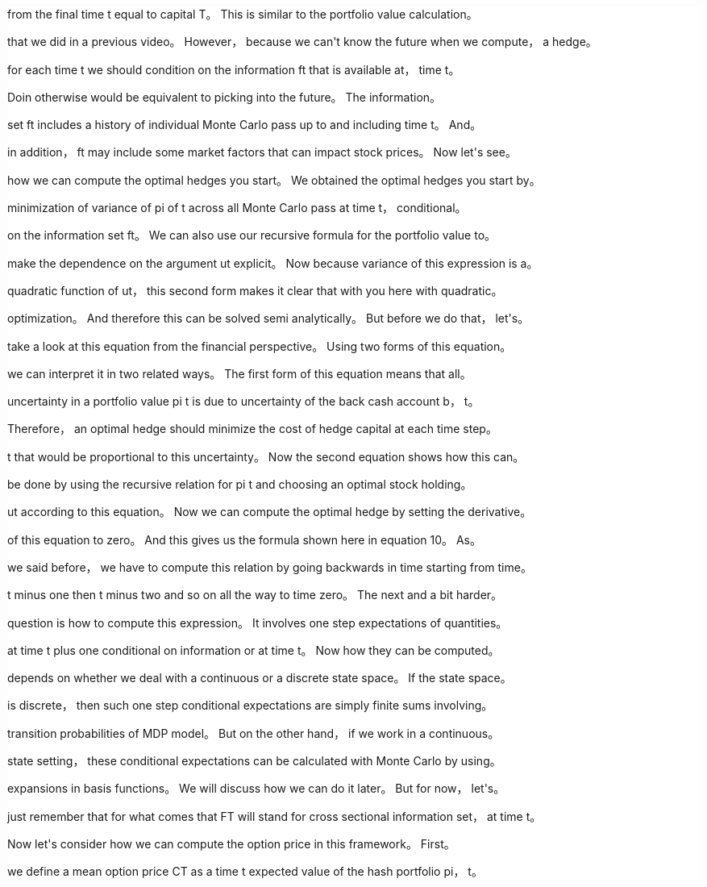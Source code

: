  from the final time t equal to capital T。 This is similar to the portfolio value calculation。

 that we did in a previous video。 However， because we can't know the future when we compute， a hedge。

 for each time t we should condition on the information ft that is available at， time t。

 Doin otherwise would be equivalent to picking into the future。 The information。

 set ft includes a history of individual Monte Carlo pass up to and including time t。 And。

 in addition， ft may include some market factors that can impact stock prices。 Now let's see。

 how we can compute the optimal hedges you start。 We obtained the optimal hedges you start by。

 minimization of variance of pi of t across all Monte Carlo pass at time t， conditional。

 on the information set ft。 We can also use our recursive formula for the portfolio value to。

 make the dependence on the argument ut explicit。 Now because variance of this expression is a。

 quadratic function of ut， this second form makes it clear that with you here with quadratic。

 optimization。 And therefore this can be solved semi analytically。 But before we do that， let's。

 take a look at this equation from the financial perspective。 Using two forms of this equation。

 we can interpret it in two related ways。 The first form of this equation means that all。

 uncertainty in a portfolio value pi t is due to uncertainty of the back cash account b， t。

 Therefore， an optimal hedge should minimize the cost of hedge capital at each time step。

 t that would be proportional to this uncertainty。 Now the second equation shows how this can。

 be done by using the recursive relation for pi t and choosing an optimal stock holding。

 ut according to this equation。 Now we can compute the optimal hedge by setting the derivative。

 of this equation to zero。 And this gives us the formula shown here in equation 10。 As。

 we said before， we have to compute this relation by going backwards in time starting from time。

 t minus one then t minus two and so on all the way to time zero。 The next and a bit harder。

 question is how to compute this expression。 It involves one step expectations of quantities。

 at time t plus one conditional on information or at time t。 Now how they can be computed。

 depends on whether we deal with a continuous or a discrete state space。 If the state space。

 is discrete， then such one step conditional expectations are simply finite sums involving。

 transition probabilities of MDP model。 But on the other hand， if we work in a continuous。

 state setting， these conditional expectations can be calculated with Monte Carlo by using。

 expansions in basis functions。 We will discuss how we can do it later。 But for now， let's。

 just remember that for what comes that FT will stand for cross sectional information set， at time t。

 Now let's consider how we can compute the option price in this framework。 First。

 we define a mean option price CT as a time t expected value of the hash portfolio pi， t。
